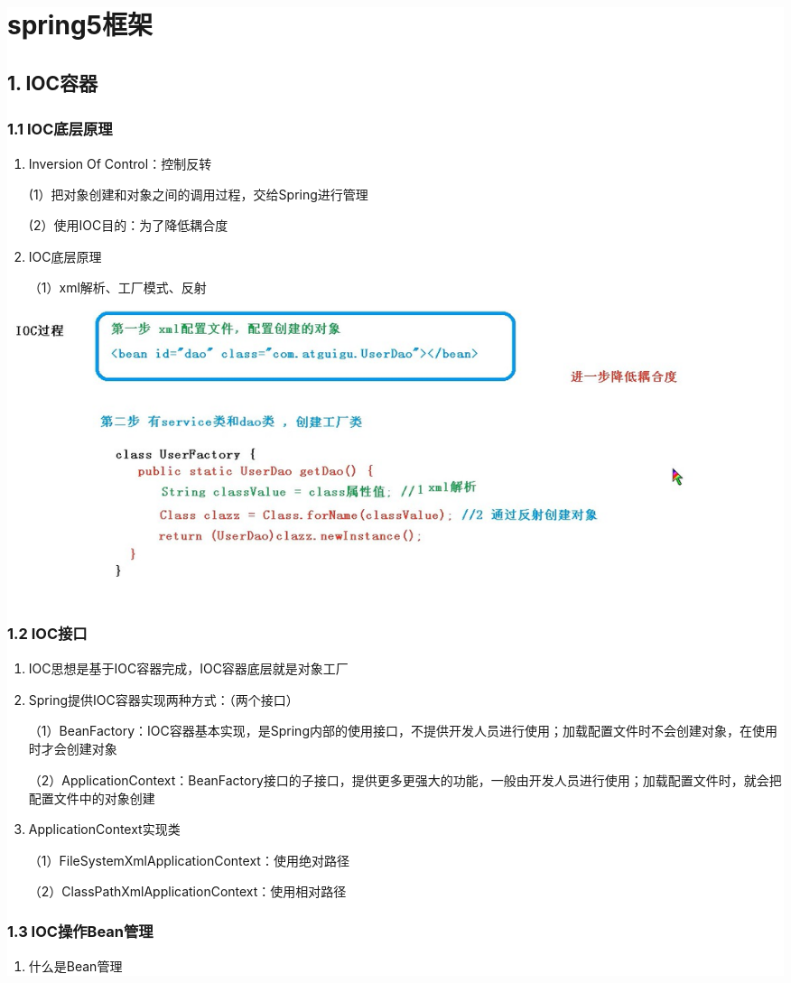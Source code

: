 # spring5框架

## 1. IOC容器

### 1.1 IOC底层原理

1. Inversion Of Control：控制反转

   (1）把对象创建和对象之间的调用过程，交给Spring进行管理

   (2）使用IOC目的：为了降低耦合度

2. IOC底层原理

   （1）xml解析、工厂模式、反射

![IOC过程](spring/IOC%E8%BF%87%E7%A8%8B.jpg)

### 1.2 IOC接口

1. IOC思想是基于IOC容器完成，IOC容器底层就是对象工厂

2. Spring提供IOC容器实现两种方式：（两个接口）

   （1）BeanFactory：IOC容器基本实现，是Spring内部的使用接口，不提供开发人员进行使用；加载配置文件时不会创建对象，在使用时才会创建对象

   （2）ApplicationContext：BeanFactory接口的子接口，提供更多更强大的功能，一般由开发人员进行使用；加载配置文件时，就会把配置文件中的对象创建

3. ApplicationContext实现类

   （1）FileSystemXmlApplicationContext：使用绝对路径

   （2）ClassPathXmlApplicationContext：使用相对路径

### 1.3 IOC操作Bean管理

1. 什么是Bean管理
